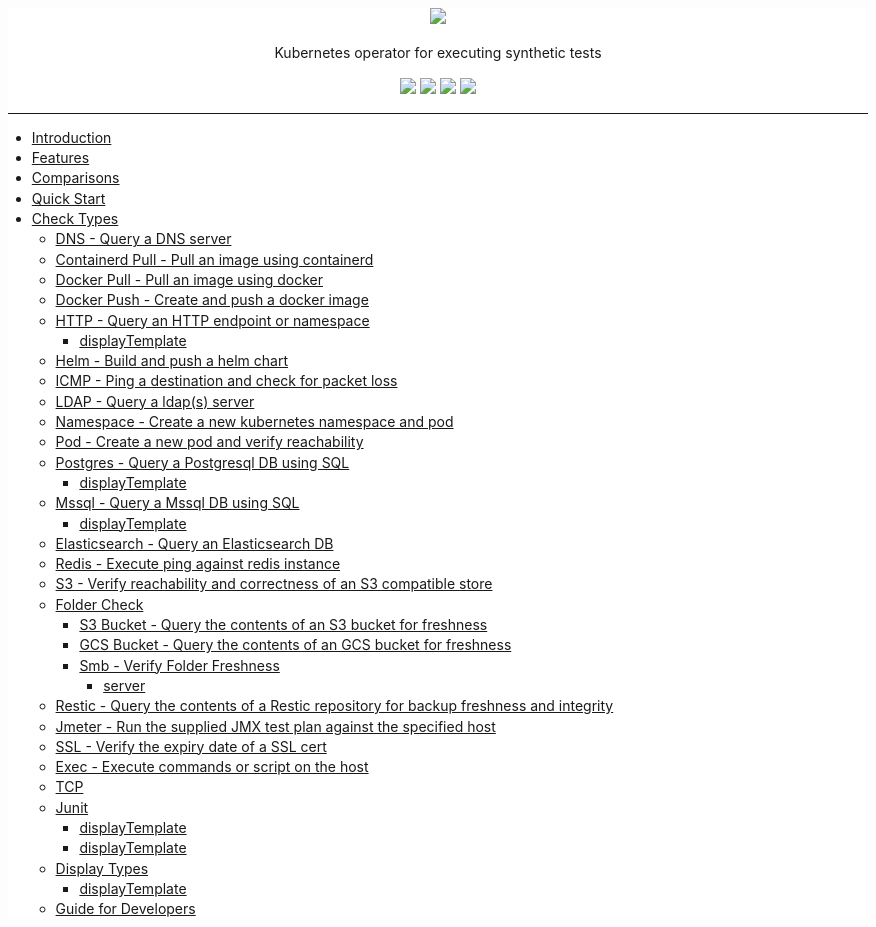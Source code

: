 

<div align="center"> <img src="docs/canary-checker.png" height="64px"></img></div>
  <p align="center">Kubernetes operator for executing synthetic tests</p>
<p align="center">
<a href="https://github.com/flanksource/canary-checker/actions"><img src="https://github.com/flanksource/canary-checker/workflows/Test/badge.svg"></a>
<a href="https://goreportcard.com/report/github.com/flanksource/canary-checker"><img src="https://goreportcard.com/badge/github.com/flanksource/canary-checker"></a>
<img src="https://img.shields.io/github/license/flanksource/canary-checker.svg?style=flat-square"/>
<a href="https://canary-checker.docs.flanksource.com"> <img src="https://img.shields.io/badge/☰-Docs-lightgrey.svg"/> </a>
</p>



---

- [Introduction](#introduction)
- [Features](#features)
- [Comparisons](#comparisons)
- [Quick Start](#quick-start)
- [Check Types](#check-types)
  - [DNS - Query a DNS server](#dns---query-a-dns-server)
  - [Containerd Pull - Pull an image using containerd](#containerd-pull---pull-an-image-using-containerd)
  - [Docker Pull - Pull an image using docker](#docker-pull---pull-an-image-using-docker)
  - [Docker Push - Create and push a docker image](#docker-push---create-and-push-a-docker-image)
  - [HTTP - Query an HTTP endpoint or namespace](#http---query-an-http-endpoint-or-namespace)
    - [displayTemplate](#displaytemplate)
  - [Helm - Build and push a helm chart](#helm---build-and-push-a-helm-chart)
  - [ICMP - Ping a destination and check for packet loss](#icmp---ping-a-destination-and-check-for-packet-loss)
  - [LDAP - Query a ldap(s) server](#ldap---query-a-ldaps-server)
  - [Namespace - Create a new kubernetes namespace and pod](#namespace---create-a-new-kubernetes-namespace-and-pod)
  - [Pod - Create a new pod and verify reachability](#pod---create-a-new-pod-and-verify-reachability)
  - [Postgres - Query a Postgresql DB using SQL](#postgres---query-a-postgresql-db-using-sql)
    - [displayTemplate](#displaytemplate-1)
  - [Mssql - Query a Mssql DB using SQL](#mssql---query-a-mssql-db-using-sql)
    - [displayTemplate](#displaytemplate-2)
  - [Elasticsearch - Query an Elasticsearch DB](#elasticsearch---query-an-elasticsearch-db)
  - [Redis - Execute ping against redis instance](#redis---execute-ping-against-redis-instance)
  - [S3 - Verify reachability and correctness of an S3 compatible store](#s3---verify-reachability-and-correctness-of-an-s3-compatible-store)
  - [Folder Check](#folder-check)
    - [S3 Bucket - Query the contents of an S3 bucket for freshness](#s3-bucket---query-the-contents-of-an-s3-bucket-for-freshness)
    - [GCS Bucket -  Query the contents of an GCS bucket for freshness](#gcs-bucket----query-the-contents-of-an-gcs-bucket-for-freshness)
    - [Smb - Verify Folder Freshness](#smb---verify-folder-freshness)
      - [server](#server)
  - [Restic - Query the contents of a Restic repository for backup freshness and integrity](#restic---query-the-contents-of-a-restic-repository-for-backup-freshness-and-integrity)
  - [Jmeter - Run the supplied JMX test plan against the specified host](#jmeter---run-the-supplied-jmx-test-plan-against-the-specified-host)
  - [SSL - Verify the expiry date of a SSL cert](#ssl---verify-the-expiry-date-of-a-ssl-cert)
  - [Exec - Execute commands or script on the host](#exec---execute-commands-or-script-on-the-host)
  - [TCP](#tcp)
  - [Junit](#junit)
    - [displayTemplate](#displaytemplate-3)
    - [displayTemplate](#displaytemplate-4)
  - [Display Types](#display-types)
    - [displayTemplate](#displaytemplate-5)
  - [Guide for Developers](#guide-for-developers)
